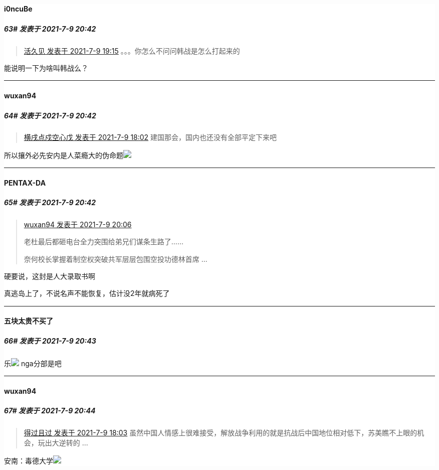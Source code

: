 ####  i0ncuBe  
##### 63#       发表于 2021-7-9 20:42


<blockquote><a href="httphttps://bbs.saraba1st.com/2b/forum.php?mod=redirect&amp;goto=findpost&amp;pid=51901503&amp;ptid=2014573" target="_blank">活久见 发表于 2021-7-9 19:15</a>
。。。你怎么不问问韩战是怎么打起来的</blockquote>
能说明一下为啥叫韩战么？


*****

####  wuxan94  
##### 64#       发表于 2021-7-9 20:42


<blockquote><a href="httphttps://bbs.saraba1st.com/2b/forum.php?mod=redirect&amp;goto=findpost&amp;pid=51900570&amp;ptid=2014573" target="_blank">横戌点戍空心戊 发表于 2021-7-9 18:02</a>
建国那会，国内也还没有全部平定下来吧</blockquote>
所以攘外必先安内是人菜瘾大的伪命题<img src="https://static.saraba1st.com/image/smiley/animal2017/002.png" referrerpolicy="no-referrer">


*****

####  PENTAX-DA  
##### 65#       发表于 2021-7-9 20:42


<blockquote><a href="httphttps://bbs.saraba1st.com/2b/forum.php?mod=redirect&amp;goto=findpost&amp;pid=51902226&amp;ptid=2014573" target="_blank">wuxan94 发表于 2021-7-9 20:06</a>

老杜最后都砸电台全力突围给弟兄们谋条生路了……


奈何校长掌握着制空权突破共军层层包围空投功德林首席 ...</blockquote>
硬要说，这封是人大录取书啊

真逃岛上了，不说名声不能恢复，估计没2年就病死了


*****

####  五块太贵不买了  
##### 66#       发表于 2021-7-9 20:43


乐<img src="https://static.saraba1st.com/image/smiley/face2017/067.png" referrerpolicy="no-referrer">
nga分部是吧


*****

####  wuxan94  
##### 67#       发表于 2021-7-9 20:44


<blockquote><a href="httphttps://bbs.saraba1st.com/2b/forum.php?mod=redirect&amp;goto=findpost&amp;pid=51900577&amp;ptid=2014573" target="_blank">得过且过 发表于 2021-7-9 18:03</a>
虽然中国人情感上很难接受，解放战争利用的就是抗战后中国地位相对低下，苏美瞧不上眼的机会，玩出大逆转的 ...</blockquote>
安南：毒德大学<img src="https://static.saraba1st.com/image/smiley/animal2017/015.png" referrerpolicy="no-referrer">
